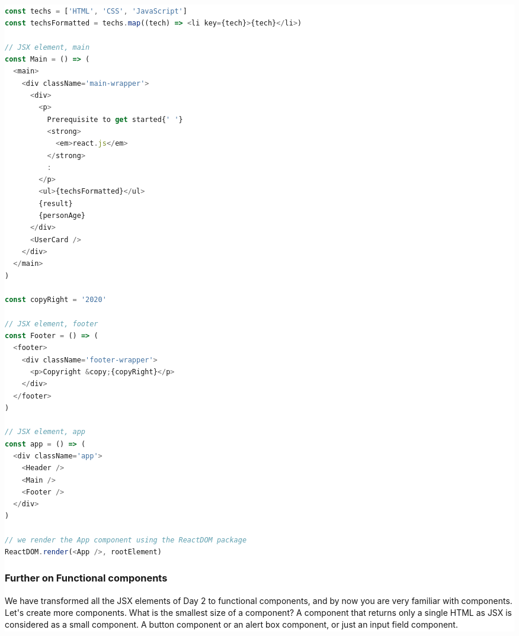```js
const techs = ['HTML', 'CSS', 'JavaScript']
const techsFormatted = techs.map((tech) => <li key={tech}>{tech}</li>)

// JSX element, main
const Main = () => (
  <main>
    <div className='main-wrapper'>
      <div>
        <p>
          Prerequisite to get started{' '}
          <strong>
            <em>react.js</em>
          </strong>
          :
        </p>
        <ul>{techsFormatted}</ul>
        {result}
        {personAge}
      </div>
      <UserCard />
    </div>
  </main>
)

const copyRight = '2020'

// JSX element, footer
const Footer = () => (
  <footer>
    <div className='footer-wrapper'>
      <p>Copyright &copy;{copyRight}</p>
    </div>
  </footer>
)

// JSX element, app
const app = () => (
  <div className='app'>
    <Header />
    <Main />
    <Footer />
  </div>
)

// we render the App component using the ReactDOM package
ReactDOM.render(<App />, rootElement)
```

### Further on Functional components

We have transformed all the JSX elements of Day 2 to functional components, and by now you are very familiar with components. Let's create more components. What is the smallest size of a component? A component that returns only a single HTML as JSX is considered as a small component. A button component or an alert box component, or just an input field component.
